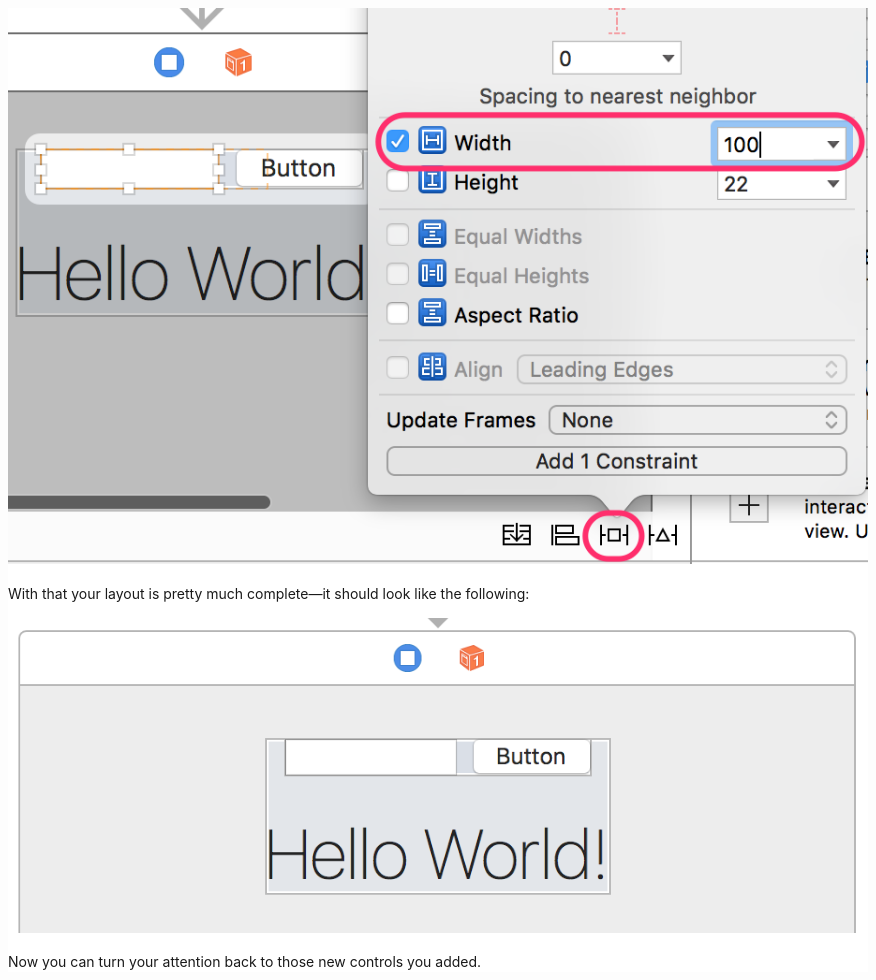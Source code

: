 ![Text field Width](images/23_textfield_width.png)

With that your layout is pretty much complete—it should look like the following:

![Layout](images/24_layout.png)

Now you can turn your attention back to those new controls you added.
